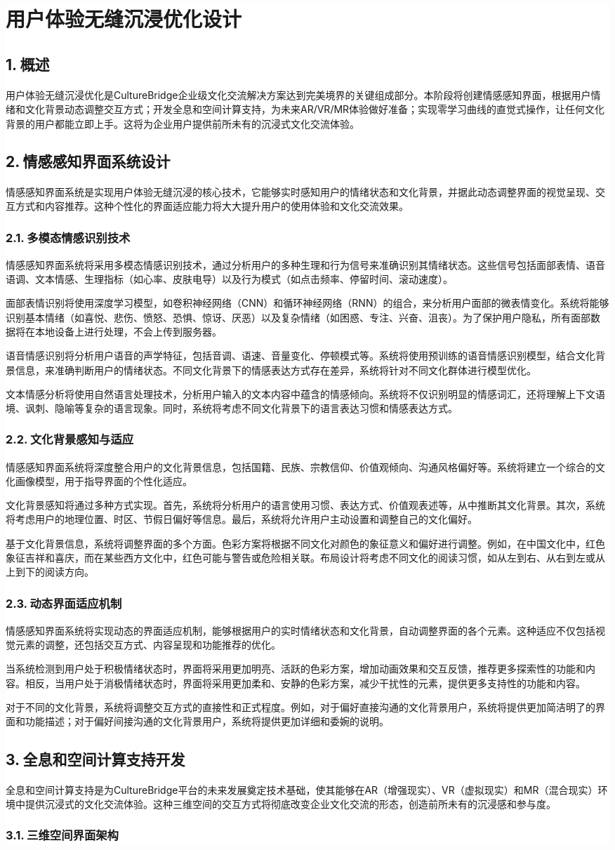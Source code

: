 # 用户体验无缝沉浸优化设计

## 1. 概述

用户体验无缝沉浸优化是CultureBridge企业级文化交流解决方案达到完美境界的关键组成部分。本阶段将创建情感感知界面，根据用户情绪和文化背景动态调整交互方式；开发全息和空间计算支持，为未来AR/VR/MR体验做好准备；实现零学习曲线的直觉式操作，让任何文化背景的用户都能立即上手。这将为企业用户提供前所未有的沉浸式文化交流体验。

## 2. 情感感知界面系统设计

情感感知界面系统是实现用户体验无缝沉浸的核心技术，它能够实时感知用户的情绪状态和文化背景，并据此动态调整界面的视觉呈现、交互方式和内容推荐。这种个性化的界面适应能力将大大提升用户的使用体验和文化交流效果。

### 2.1. 多模态情感识别技术

情感感知界面系统将采用多模态情感识别技术，通过分析用户的多种生理和行为信号来准确识别其情绪状态。这些信号包括面部表情、语音语调、文本情感、生理指标（如心率、皮肤电导）以及行为模式（如点击频率、停留时间、滚动速度）。

面部表情识别将使用深度学习模型，如卷积神经网络（CNN）和循环神经网络（RNN）的组合，来分析用户面部的微表情变化。系统将能够识别基本情绪（如喜悦、悲伤、愤怒、恐惧、惊讶、厌恶）以及复杂情绪（如困惑、专注、兴奋、沮丧）。为了保护用户隐私，所有面部数据将在本地设备上进行处理，不会上传到服务器。

语音情感识别将分析用户语音的声学特征，包括音调、语速、音量变化、停顿模式等。系统将使用预训练的语音情感识别模型，结合文化背景信息，来准确判断用户的情绪状态。不同文化背景下的情感表达方式存在差异，系统将针对不同文化群体进行模型优化。

文本情感分析将使用自然语言处理技术，分析用户输入的文本内容中蕴含的情感倾向。系统将不仅识别明显的情感词汇，还将理解上下文语境、讽刺、隐喻等复杂的语言现象。同时，系统将考虑不同文化背景下的语言表达习惯和情感表达方式。

### 2.2. 文化背景感知与适应

情感感知界面系统将深度整合用户的文化背景信息，包括国籍、民族、宗教信仰、价值观倾向、沟通风格偏好等。系统将建立一个综合的文化画像模型，用于指导界面的个性化适应。

文化背景感知将通过多种方式实现。首先，系统将分析用户的语言使用习惯、表达方式、价值观表述等，从中推断其文化背景。其次，系统将考虑用户的地理位置、时区、节假日偏好等信息。最后，系统将允许用户主动设置和调整自己的文化偏好。

基于文化背景信息，系统将调整界面的多个方面。色彩方案将根据不同文化对颜色的象征意义和偏好进行调整。例如，在中国文化中，红色象征吉祥和喜庆，而在某些西方文化中，红色可能与警告或危险相关联。布局设计将考虑不同文化的阅读习惯，如从左到右、从右到左或从上到下的阅读方向。

### 2.3. 动态界面适应机制

情感感知界面系统将实现动态的界面适应机制，能够根据用户的实时情绪状态和文化背景，自动调整界面的各个元素。这种适应不仅包括视觉元素的调整，还包括交互方式、内容呈现和功能推荐的优化。

当系统检测到用户处于积极情绪状态时，界面将采用更加明亮、活跃的色彩方案，增加动画效果和交互反馈，推荐更多探索性的功能和内容。相反，当用户处于消极情绪状态时，界面将采用更加柔和、安静的色彩方案，减少干扰性的元素，提供更多支持性的功能和内容。

对于不同的文化背景，系统将调整交互方式的直接性和正式程度。例如，对于偏好直接沟通的文化背景用户，系统将提供更加简洁明了的界面和功能描述；对于偏好间接沟通的文化背景用户，系统将提供更加详细和委婉的说明。

## 3. 全息和空间计算支持开发

全息和空间计算支持是为CultureBridge平台的未来发展奠定技术基础，使其能够在AR（增强现实）、VR（虚拟现实）和MR（混合现实）环境中提供沉浸式的文化交流体验。这种三维空间的交互方式将彻底改变企业文化交流的形态，创造前所未有的沉浸感和参与度。

### 3.1. 三维空间界面架构
